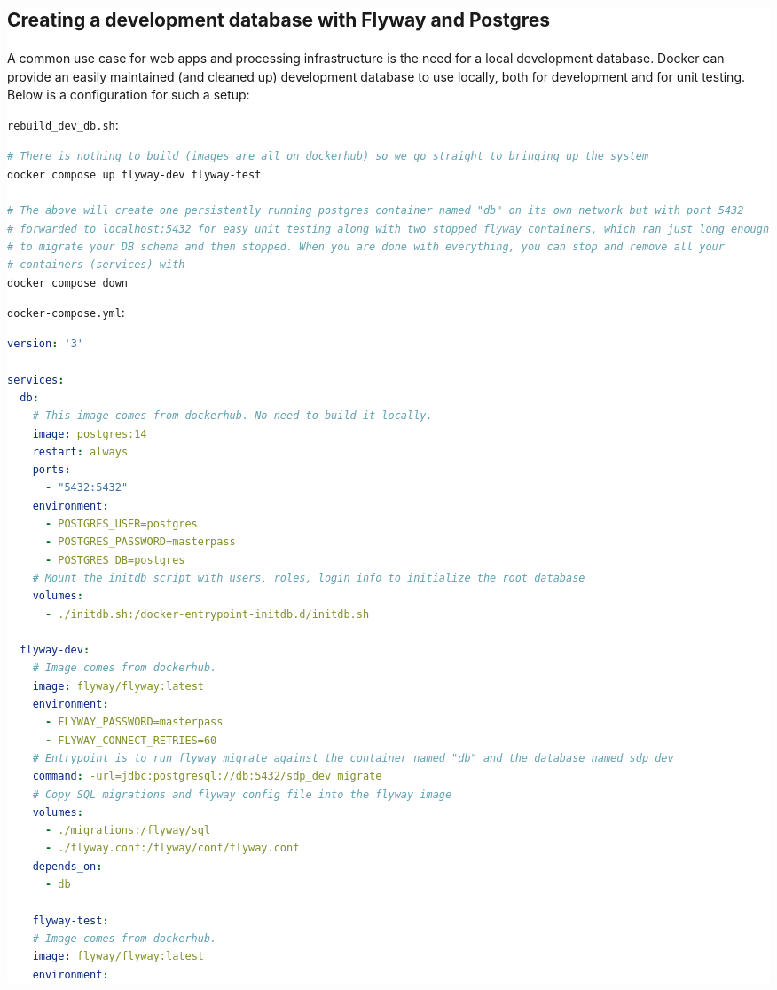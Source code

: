 ## Creating a development database with Flyway and Postgres

A common use case for web apps and processing infrastructure is the need for a local development database. Docker can
provide an easily maintained (and cleaned up) development database to use locally, both for development and for unit
testing. Below is a configuration for such a setup:

`rebuild_dev_db.sh`:

```bash
# There is nothing to build (images are all on dockerhub) so we go straight to bringing up the system
docker compose up flyway-dev flyway-test

# The above will create one persistently running postgres container named "db" on its own network but with port 5432
# forwarded to localhost:5432 for easy unit testing along with two stopped flyway containers, which ran just long enough
# to migrate your DB schema and then stopped. When you are done with everything, you can stop and remove all your
# containers (services) with
docker compose down
```

`docker-compose.yml`:

```yaml
version: '3'

services:
  db:
    # This image comes from dockerhub. No need to build it locally.
    image: postgres:14
    restart: always
    ports:
      - "5432:5432"
    environment:
      - POSTGRES_USER=postgres
      - POSTGRES_PASSWORD=masterpass
      - POSTGRES_DB=postgres
    # Mount the initdb script with users, roles, login info to initialize the root database
    volumes:
      - ./initdb.sh:/docker-entrypoint-initdb.d/initdb.sh

  flyway-dev:
    # Image comes from dockerhub.
    image: flyway/flyway:latest
    environment:
      - FLYWAY_PASSWORD=masterpass
      - FLYWAY_CONNECT_RETRIES=60
    # Entrypoint is to run flyway migrate against the container named "db" and the database named sdp_dev
    command: -url=jdbc:postgresql://db:5432/sdp_dev migrate
    # Copy SQL migrations and flyway config file into the flyway image
    volumes:
      - ./migrations:/flyway/sql
      - ./flyway.conf:/flyway/conf/flyway.conf
    depends_on:
      - db

    flyway-test:
    # Image comes from dockerhub.
    image: flyway/flyway:latest
    environment:
```